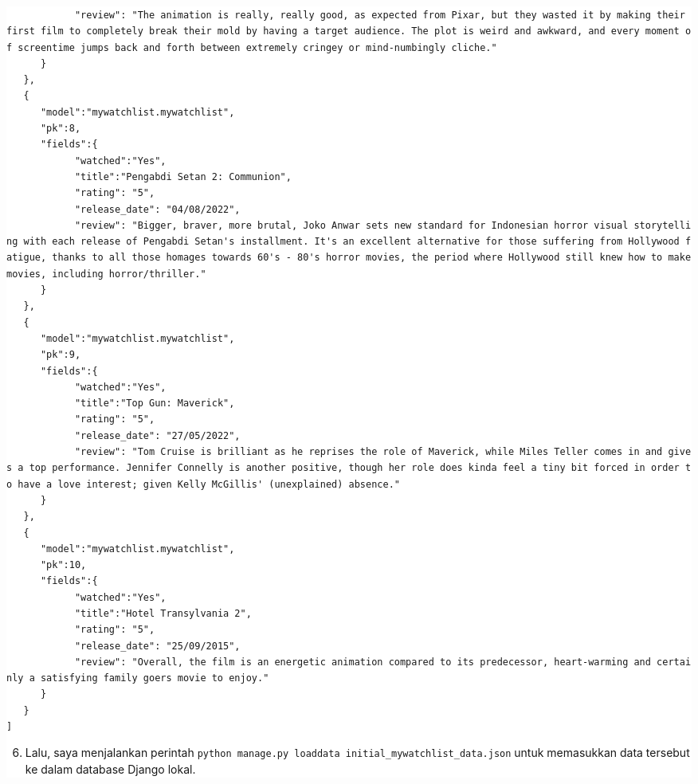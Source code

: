    ```shell
               "review": "The animation is really, really good, as expected from Pixar, but they wasted it by making their first film to completely break their mold by having a target audience. The plot is weird and awkward, and every moment of screentime jumps back and forth between extremely cringey or mind-numbingly cliche."
         }
      },
      {
         "model":"mywatchlist.mywatchlist",
         "pk":8,
         "fields":{
               "watched":"Yes",
               "title":"Pengabdi Setan 2: Communion",
               "rating": "5",
               "release_date": "04/08/2022",
               "review": "Bigger, braver, more brutal, Joko Anwar sets new standard for Indonesian horror visual storytelling with each release of Pengabdi Setan's installment. It's an excellent alternative for those suffering from Hollywood fatigue, thanks to all those homages towards 60's - 80's horror movies, the period where Hollywood still knew how to make movies, including horror/thriller."
         }
      },
      {
         "model":"mywatchlist.mywatchlist",
         "pk":9,
         "fields":{
               "watched":"Yes",
               "title":"Top Gun: Maverick",
               "rating": "5",
               "release_date": "27/05/2022",
               "review": "Tom Cruise is brilliant as he reprises the role of Maverick, while Miles Teller comes in and gives a top performance. Jennifer Connelly is another positive, though her role does kinda feel a tiny bit forced in order to have a love interest; given Kelly McGillis' (unexplained) absence."
         }
      },
      {
         "model":"mywatchlist.mywatchlist",
         "pk":10,
         "fields":{
               "watched":"Yes",
               "title":"Hotel Transylvania 2",
               "rating": "5",
               "release_date": "25/09/2015",
               "review": "Overall, the film is an energetic animation compared to its predecessor, heart-warming and certainly a satisfying family goers movie to enjoy."
         }
      }
   ]
   ```

6. Lalu, saya menjalankan perintah `python manage.py loaddata initial_mywatchlist_data.json` untuk memasukkan data tersebut ke dalam database Django lokal.
